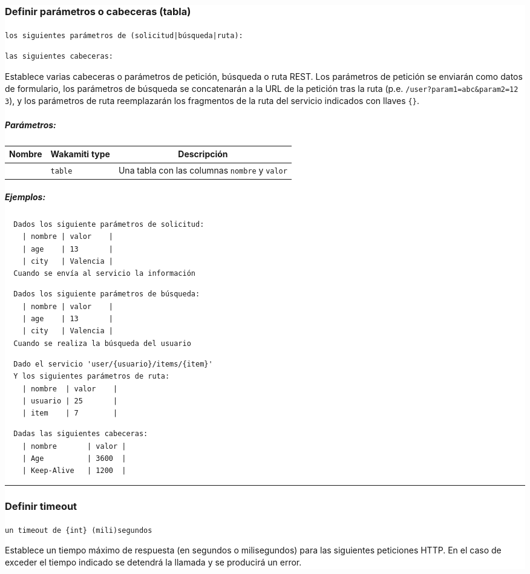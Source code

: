 ### Definir parámetros o cabeceras (tabla)
```
los siguientes parámetros de (solicitud|búsqueda|ruta):
```
```
las siguientes cabeceras:
```
Establece varias cabeceras o parámetros de petición, búsqueda o ruta REST. Los parámetros de petición se enviarán como
datos de formulario, los parámetros de búsqueda se concatenarán a la URL de la petición tras la ruta (p.e.
`/user?param1=abc&param2=123`), y los parámetros de ruta reemplazarán los fragmentos de la ruta del servicio indicados
con llaves `{}`.

##### Parámetros:
| Nombre | Wakamiti type | Descripción                                   |
|--------|---------------|-----------------------------------------------|
|        | `table`       | Una tabla con las columnas `nombre` y `valor` |

##### Ejemplos:
```gherkin
  Dados los siguiente parámetros de solicitud:
    | nombre | valor    |
    | age    | 13       |
    | city   | Valencia |
  Cuando se envía al servicio la información
```
```gherkin
  Dados los siguiente parámetros de búsqueda:
    | nombre | valor    |
    | age    | 13       |
    | city   | Valencia |
  Cuando se realiza la búsqueda del usuario
```
```gherkin
  Dado el servicio 'user/{usuario}/items/{item}'
  Y los siguientes parámetros de ruta:
    | nombre  | valor    |
    | usuario | 25       |
    | item    | 7        |
```
```gherkin
  Dadas las siguientes cabeceras:
    | nombre       | valor |
    | Age          | 3600  |
    | Keep-Alive   | 1200  |
```

---
### Definir timeout
```
un timeout de {int} (mili)segundos
```
Establece un tiempo máximo de respuesta (en segundos o milisegundos) para las siguientes peticiones HTTP. En el caso de 
exceder el tiempo indicado se detendrá la llamada y se producirá un error.
